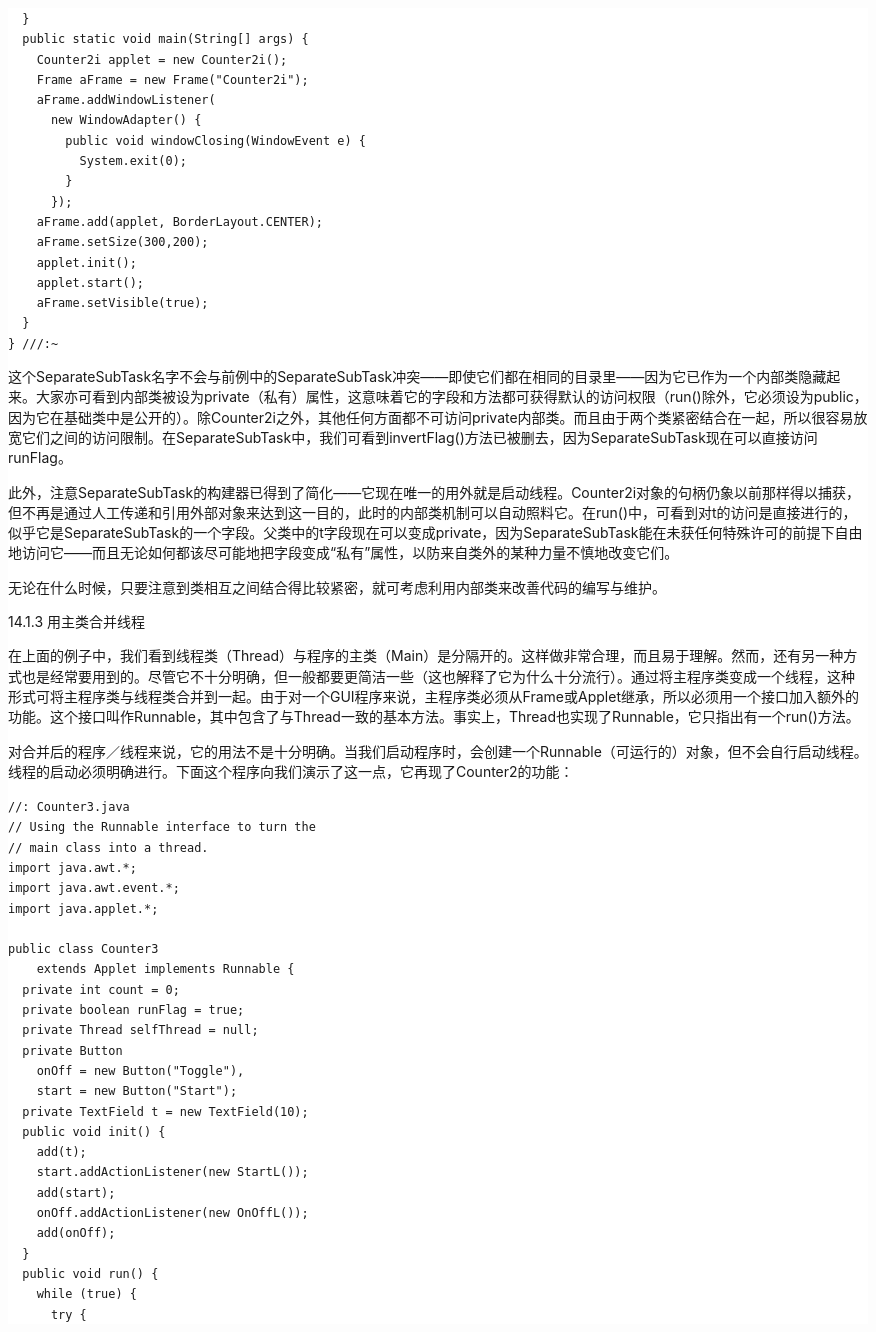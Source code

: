 ```
  }
  public static void main(String[] args) {
    Counter2i applet = new Counter2i();
    Frame aFrame = new Frame("Counter2i");
    aFrame.addWindowListener(
      new WindowAdapter() {
        public void windowClosing(WindowEvent e) {
          System.exit(0);
        }
      });
    aFrame.add(applet, BorderLayout.CENTER);
    aFrame.setSize(300,200);
    applet.init();
    applet.start();
    aFrame.setVisible(true);
  }
} ///:~
```

这个SeparateSubTask名字不会与前例中的SeparateSubTask冲突——即使它们都在相同的目录里——因为它已作为一个内部类隐藏起来。大家亦可看到内部类被设为private（私有）属性，这意味着它的字段和方法都可获得默认的访问权限（run()除外，它必须设为public，因为它在基础类中是公开的）。除Counter2i之外，其他任何方面都不可访问private内部类。而且由于两个类紧密结合在一起，所以很容易放宽它们之间的访问限制。在SeparateSubTask中，我们可看到invertFlag()方法已被删去，因为SeparateSubTask现在可以直接访问runFlag。

此外，注意SeparateSubTask的构建器已得到了简化——它现在唯一的用外就是启动线程。Counter2i对象的句柄仍象以前那样得以捕获，但不再是通过人工传递和引用外部对象来达到这一目的，此时的内部类机制可以自动照料它。在run()中，可看到对t的访问是直接进行的，似乎它是SeparateSubTask的一个字段。父类中的t字段现在可以变成private，因为SeparateSubTask能在未获任何特殊许可的前提下自由地访问它——而且无论如何都该尽可能地把字段变成“私有”属性，以防来自类外的某种力量不慎地改变它们。

无论在什么时候，只要注意到类相互之间结合得比较紧密，就可考虑利用内部类来改善代码的编写与维护。

14.1.3 用主类合并线程

在上面的例子中，我们看到线程类（Thread）与程序的主类（Main）是分隔开的。这样做非常合理，而且易于理解。然而，还有另一种方式也是经常要用到的。尽管它不十分明确，但一般都要更简洁一些（这也解释了它为什么十分流行）。通过将主程序类变成一个线程，这种形式可将主程序类与线程类合并到一起。由于对一个GUI程序来说，主程序类必须从Frame或Applet继承，所以必须用一个接口加入额外的功能。这个接口叫作Runnable，其中包含了与Thread一致的基本方法。事实上，Thread也实现了Runnable，它只指出有一个run()方法。

对合并后的程序／线程来说，它的用法不是十分明确。当我们启动程序时，会创建一个Runnable（可运行的）对象，但不会自行启动线程。线程的启动必须明确进行。下面这个程序向我们演示了这一点，它再现了Counter2的功能：

```
//: Counter3.java
// Using the Runnable interface to turn the 
// main class into a thread.
import java.awt.*;
import java.awt.event.*;
import java.applet.*;

public class Counter3 
    extends Applet implements Runnable {
  private int count = 0;
  private boolean runFlag = true;
  private Thread selfThread = null;
  private Button 
    onOff = new Button("Toggle"),
    start = new Button("Start");
  private TextField t = new TextField(10);
  public void init() {
    add(t);
    start.addActionListener(new StartL());
    add(start);
    onOff.addActionListener(new OnOffL());
    add(onOff);
  }
  public void run() {
    while (true) {
      try {
```
